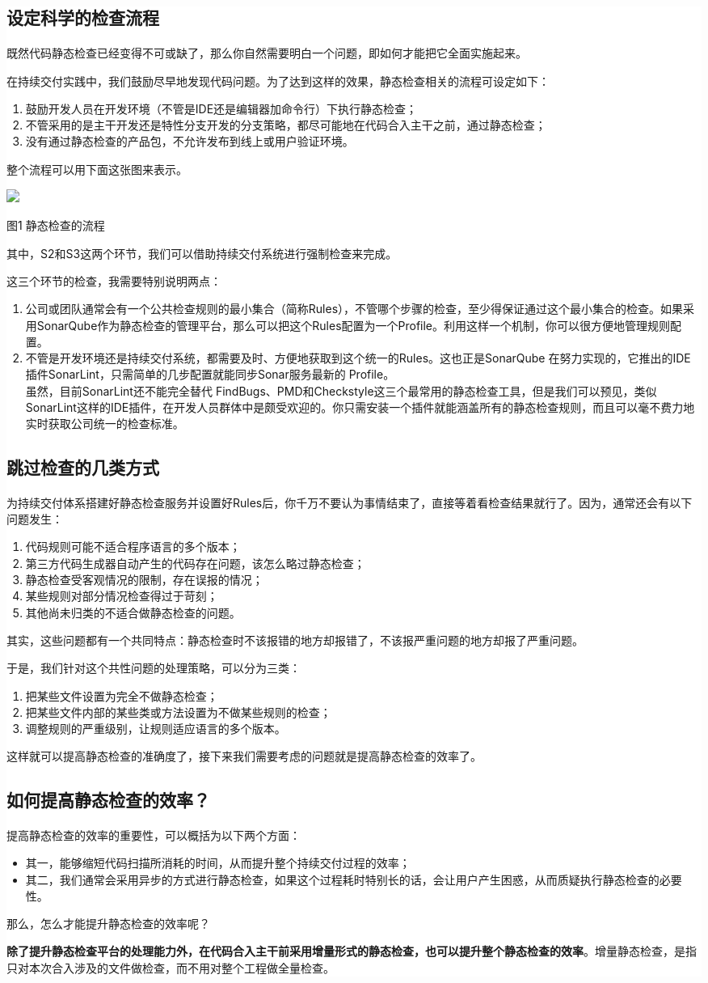 ## 设定科学的检查流程

既然代码静态检查已经变得不可或缺了，那么你自然需要明白一个问题，即如何才能把它全面实施起来。

在持续交付实践中，我们鼓励尽早地发现代码问题。为了达到这样的效果，静态检查相关的流程可设定如下：

1. 鼓励开发人员在开发环境（不管是IDE还是编辑器加命令行）下执行静态检查；
2. 不管采用的是主干开发还是特性分支开发的分支策略，都尽可能地在代码合入主干之前，通过静态检查；
3. 没有通过静态检查的产品包，不允许发布到线上或用户验证环境。

整个流程可以用下面这张图来表示。

![](https://static001.geekbang.org/resource/image/9f/4c/9fdc60286de2cf413423a20f4a35634c.png?wh=912%2A183)

图1 静态检查的流程

其中，S2和S3这两个环节，我们可以借助持续交付系统进行强制检查来完成。

这三个环节的检查，我需要特别说明两点：

1. 公司或团队通常会有一个公共检查规则的最小集合（简称Rules），不管哪个步骤的检查，至少得保证通过这个最小集合的检查。如果采用SonarQube作为静态检查的管理平台，那么可以把这个Rules配置为一个Profile。利用这样一个机制，你可以很方便地管理规则配置。
2. 不管是开发环境还是持续交付系统，都需要及时、方便地获取到这个统一的Rules。这也正是SonarQube 在努力实现的，它推出的IDE插件SonarLint，只需简单的几步配置就能同步Sonar服务最新的 Profile。  
   虽然，目前SonarLint还不能完全替代 FindBugs、PMD和Checkstyle这三个最常用的静态检查工具，但是我们可以预见，类似SonarLint这样的IDE插件，在开发人员群体中是颇受欢迎的。你只需安装一个插件就能涵盖所有的静态检查规则，而且可以毫不费力地实时获取公司统一的检查标准。

## 跳过检查的几类方式

为持续交付体系搭建好静态检查服务并设置好Rules后，你千万不要认为事情结束了，直接等着看检查结果就行了。因为，通常还会有以下问题发生：

1. 代码规则可能不适合程序语言的多个版本；
2. 第三方代码生成器自动产生的代码存在问题，该怎么略过静态检查；
3. 静态检查受客观情况的限制，存在误报的情况；
4. 某些规则对部分情况检查得过于苛刻；
5. 其他尚未归类的不适合做静态检查的问题。

其实，这些问题都有一个共同特点：静态检查时不该报错的地方却报错了，不该报严重问题的地方却报了严重问题。

于是，我们针对这个共性问题的处理策略，可以分为三类：

1. 把某些文件设置为完全不做静态检查；
2. 把某些文件内部的某些类或方法设置为不做某些规则的检查；
3. 调整规则的严重级别，让规则适应语言的多个版本。

这样就可以提高静态检查的准确度了，接下来我们需要考虑的问题就是提高静态检查的效率了。

## 如何提高静态检查的效率？

提高静态检查的效率的重要性，可以概括为以下两个方面：

- 其一，能够缩短代码扫描所消耗的时间，从而提升整个持续交付过程的效率；
- 其二，我们通常会采用异步的方式进行静态检查，如果这个过程耗时特别长的话，会让用户产生困惑，从而质疑执行静态检查的必要性。

那么，怎么才能提升静态检查的效率呢？

**除了提升静态检查平台的处理能力外，在代码合入主干前采用增量形式的静态检查，也可以提升整个静态检查的效率**。增量静态检查，是指只对本次合入涉及的文件做检查，而不用对整个工程做全量检查。
